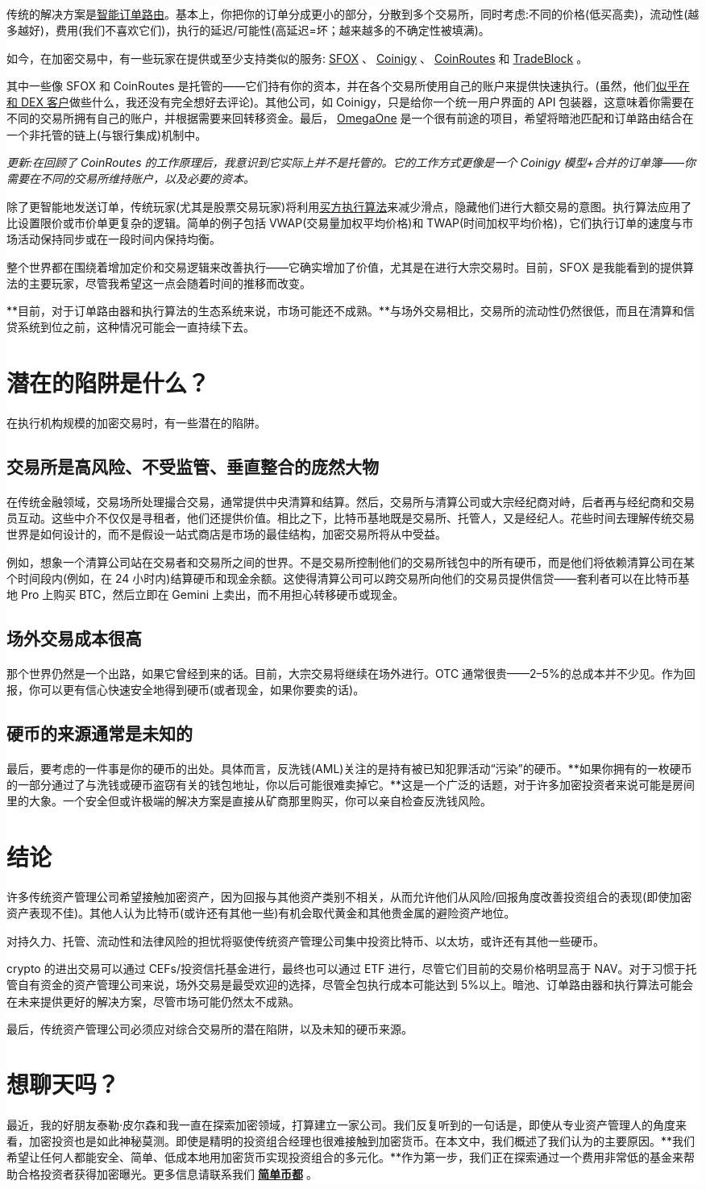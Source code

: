传统的解决方案是[智能订单路由](https://en.wikipedia.org/wiki/Smart_order_routing)。基本上，你把你的订单分成更小的部分，分散到多个交易所，同时考虑:不同的价格(低买高卖)，流动性(越多越好)，费用(我们不喜欢它们)，执行的延迟/可能性(高延迟=坏；越来越多的不确定性被填满)。

如今，在加密交易中，有一些玩家在提供或至少支持类似的服务: [SFOX](https://www.sfox.com/) 、 [Coinigy](https://www.coinigy.com/) 、 [CoinRoutes](http://coinroutes.com/) 和 [TradeBlock](https://tradeblock.com/) 。

其中一些像 SFOX 和 CoinRoutes 是托管的——它们持有你的资本，并在各个交易所使用自己的账户来提供快速执行。(虽然，他们[似乎在和 DEX 客户](http://coinroutes.com/CoinRoutes_v1.3_Whitepaper-2-18-18.pdf)做些什么，我还没有完全想好去评论)。其他公司，如 Coinigy，只是给你一个统一用户界面的 API 包装器，这意味着你需要在不同的交易所拥有自己的账户，并根据需要来回转移资金。最后， [OmegaOne](https://omega.one/) 是一个很有前途的项目，希望将暗池匹配和订单路由结合在一个非托管的链上(与银行集成)机制中。

*更新:在回顾了 CoinRoutes 的工作原理后，我意识到它实际上并不是托管的。它的工作方式更像是一个 Coinigy 模型+合并的订单簿——你需要在不同的交易所维持账户，以及必要的资本。*

除了更智能地发送订单，传统玩家(尤其是股票交易玩家)将利用[买方执行算法](https://www.investopedia.com/articles/active-trading/101014/basics-algorithmic-trading-concepts-and-examples.asp)来减少滑点，隐藏他们进行大额交易的意图。执行算法应用了比设置限价或市价单更复杂的逻辑。简单的例子包括 VWAP(交易量加权平均价格)和 TWAP(时间加权平均价格)，它们执行订单的速度与市场活动保持同步或在一段时间内保持均衡。

整个世界都在围绕着增加定价和交易逻辑来改善执行——它确实增加了价值，尤其是在进行大宗交易时。目前，SFOX 是我能看到的提供算法的主要玩家，尽管我希望这一点会随着时间的推移而改变。

**目前，对于订单路由器和执行算法的生态系统来说，市场可能还不成熟。**与场外交易相比，交易所的流动性仍然很低，而且在清算和信贷系统到位之前，这种情况可能会一直持续下去。

# 潜在的陷阱是什么？

在执行机构规模的加密交易时，有一些潜在的陷阱。

## 交易所是高风险、不受监管、垂直整合的庞然大物

在传统金融领域，交易场所处理撮合交易，通常提供中央清算和结算。然后，交易所与清算公司或大宗经纪商对峙，后者再与经纪商和交易员互动。这些中介不仅仅是寻租者，他们还提供价值。相比之下，比特币基地既是交易所、托管人，又是经纪人。花些时间去理解传统交易世界是如何设计的，而不是假设一站式商店是市场的最佳结构，加密交易所将从中受益。

例如，想象一个清算公司站在交易者和交易所之间的世界。不是交易所控制他们的交易所钱包中的所有硬币，而是他们将依赖清算公司在某个时间段内(例如，在 24 小时内)结算硬币和现金余额。这使得清算公司可以跨交易所向他们的交易员提供信贷——套利者可以在比特币基地 Pro 上购买 BTC，然后立即在 Gemini 上卖出，而不用担心转移硬币或现金。

## 场外交易成本很高

那个世界仍然是一个出路，如果它曾经到来的话。目前，大宗交易将继续在场外进行。OTC 通常很贵——2–5%的总成本并不少见。作为回报，你可以更有信心快速安全地得到硬币(或者现金，如果你要卖的话)。

## 硬币的来源通常是未知的

最后，要考虑的一件事是你的硬币的出处。具体而言，反洗钱(AML)关注的是持有被已知犯罪活动“污染”的硬币。**如果你拥有的一枚硬币的一部分通过了与洗钱或硬币盗窃有关的钱包地址，你以后可能很难卖掉它。**这是一个广泛的话题，对于许多加密投资者来说可能是房间里的大象。一个安全但或许极端的解决方案是直接从矿商那里购买，你可以亲自检查反洗钱风险。

# 结论

许多传统资产管理公司希望接触加密资产，因为回报与其他资产类别不相关，从而允许他们从风险/回报角度改善投资组合的表现(即使加密资产表现不佳)。其他人认为比特币(或许还有其他一些)有机会取代黄金和其他贵金属的避险资产地位。

对持久力、托管、流动性和法律风险的担忧将驱使传统资产管理公司集中投资比特币、以太坊，或许还有其他一些硬币。

crypto 的进出交易可以通过 CEFs/投资信托基金进行，最终也可以通过 ETF 进行，尽管它们目前的交易价格明显高于 NAV。对于习惯于托管自有资金的资产管理公司来说，场外交易是最受欢迎的选择，尽管全包执行成本可能达到 5%以上。暗池、订单路由器和执行算法可能会在未来提供更好的解决方案，尽管市场可能仍然太不成熟。

最后，传统资产管理公司必须应对综合交易所的潜在陷阱，以及未知的硬币来源。

# 想聊天吗？

最近，我的好朋友泰勒·皮尔森和我一直在探索加密领域，打算建立一家公司。我们反复听到的一句话是，即使从专业资产管理人的角度来看，加密投资也是如此神秘莫测。即使是精明的投资组合经理也很难接触到加密货币。在本文中，我们概述了我们认为的主要原因。**我们希望让任何人都能安全、简单、低成本地用加密货币实现投资组合的多元化。**作为第一步，我们正在探索通过一个费用非常低的基金来帮助合格投资者获得加密曝光。更多信息请联系我们 [**简单币都**](https://www.simplecoincapital.com/) 。
